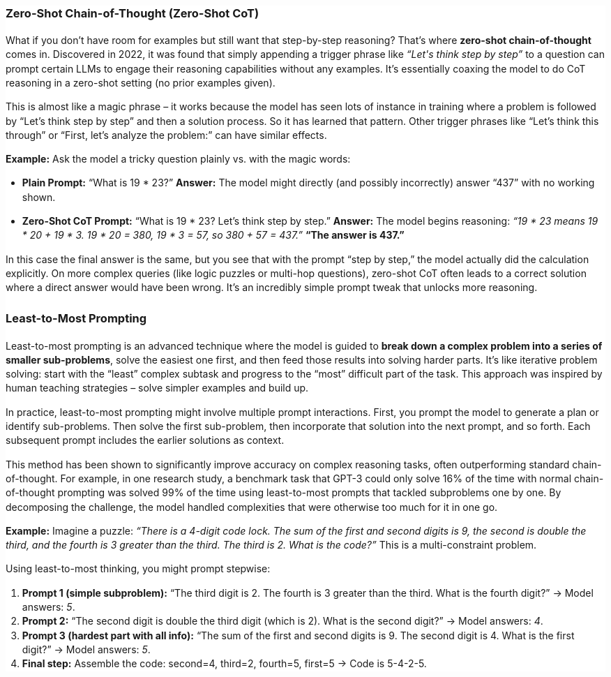### Zero-Shot Chain-of-Thought (Zero-Shot CoT)

What if you don’t have room for examples but still want that step-by-step reasoning? That’s where **zero-shot chain-of-thought** comes in. Discovered in 2022, it was found that simply appending a trigger phrase like *“Let's think step by step”* to a question can prompt certain LLMs to engage their reasoning capabilities without any examples. It’s essentially coaxing the model to do CoT reasoning in a zero-shot setting (no prior examples given).

This is almost like a magic phrase – it works because the model has seen lots of instance in training where a problem is followed by “Let’s think step by step” and then a solution process. So it has learned that pattern. Other trigger phrases like “Let’s think this through” or “First, let’s analyze the problem:” can have similar effects.

**Example:** Ask the model a tricky question plainly vs. with the magic words:

* **Plain Prompt:** “What is 19 \* 23?”
  **Answer:** The model might directly (and possibly incorrectly) answer “437” with no working shown.

* **Zero-Shot CoT Prompt:** “What is 19 \* 23? Let’s think step by step.”
  **Answer:** The model begins reasoning: *“19 \* 23 means 19 \* 20 + 19 \* 3. 19 \* 20 = 380, 19 \* 3 = 57, so 380 + 57 = 437.”* **“The answer is 437.”**

In this case the final answer is the same, but you see that with the prompt “step by step,” the model actually did the calculation explicitly. On more complex queries (like logic puzzles or multi-hop questions), zero-shot CoT often leads to a correct solution where a direct answer would have been wrong. It’s an incredibly simple prompt tweak that unlocks more reasoning.

### Least-to-Most Prompting

Least-to-most prompting is an advanced technique where the model is guided to **break down a complex problem into a series of smaller sub-problems**, solve the easiest one first, and then feed those results into solving harder parts. It’s like iterative problem solving: start with the “least” complex subtask and progress to the “most” difficult part of the task. This approach was inspired by human teaching strategies – solve simpler examples and build up.

In practice, least-to-most prompting might involve multiple prompt interactions. First, you prompt the model to generate a plan or identify sub-problems. Then solve the first sub-problem, then incorporate that solution into the next prompt, and so forth. Each subsequent prompt includes the earlier solutions as context.

This method has been shown to significantly improve accuracy on complex reasoning tasks, often outperforming standard chain-of-thought. For example, in one research study, a benchmark task that GPT-3 could only solve 16% of the time with normal chain-of-thought prompting was solved 99% of the time using least-to-most prompts that tackled subproblems one by one. By decomposing the challenge, the model handled complexities that were otherwise too much for it in one go.

**Example:** Imagine a puzzle: *“There is a 4-digit code lock. The sum of the first and second digits is 9, the second is double the third, and the fourth is 3 greater than the third. The third is 2. What is the code?”* This is a multi-constraint problem.

Using least-to-most thinking, you might prompt stepwise:

1. **Prompt 1 (simple subproblem):** “The third digit is 2. The fourth is 3 greater than the third. What is the fourth digit?” -> Model answers: *5*.
2. **Prompt 2:** “The second digit is double the third digit (which is 2). What is the second digit?” -> Model answers: *4*.
3. **Prompt 3 (hardest part with all info):** “The sum of the first and second digits is 9. The second digit is 4. What is the first digit?” -> Model answers: *5*.
4. **Final step:** Assemble the code: second=4, third=2, fourth=5, first=5 -> Code is 5-4-2-5.
